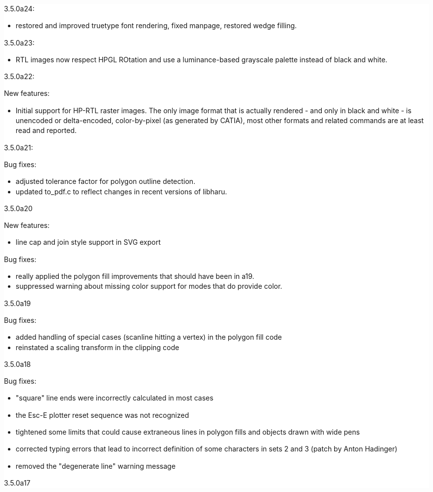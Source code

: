 3.5.0a24:

- restored and improved truetype font rendering, fixed manpage,
  restored wedge filling.

3.5.0a23:

- RTL images now respect HPGL ROtation and use a luminance-based grayscale 
  palette instead of black and white.

3.5.0a22:

New features:

- Initial support for HP-RTL raster images. The only image format that is 
  actually rendered - and only in black and white - is unencoded or
  delta-encoded, color-by-pixel (as generated by CATIA), most other formats 
  and related commands are at least read and reported.

3.5.0a21:

Bug fixes:

- adjusted tolerance factor for polygon outline detection. 
- updated to_pdf.c to reflect changes in recent versions of libharu.

3.5.0a20

New features:

- line cap and join style support in SVG export

Bug fixes:

- really applied the polygon fill improvements that should have been in a19.
- suppressed warning about missing color support for modes that do provide
  color.

3.5.0a19

Bug fixes:

- added handling of special cases (scanline hitting a vertex) in the polygon
  fill code
- reinstated a scaling transform in the clipping code

3.5.0a18

Bug fixes:

- "square" line ends were incorrectly calculated in most cases
- the Esc-E plotter reset sequence was not recognized
- tightened some limits that could cause extraneous lines in polygon fills
  and objects drawn with wide pens
- corrected typing errors that lead to incorrect definition of some
  characters in sets 2 and 3 (patch by Anton Hadinger)

- removed the "degenerate line" warning message

3.5.0a17
